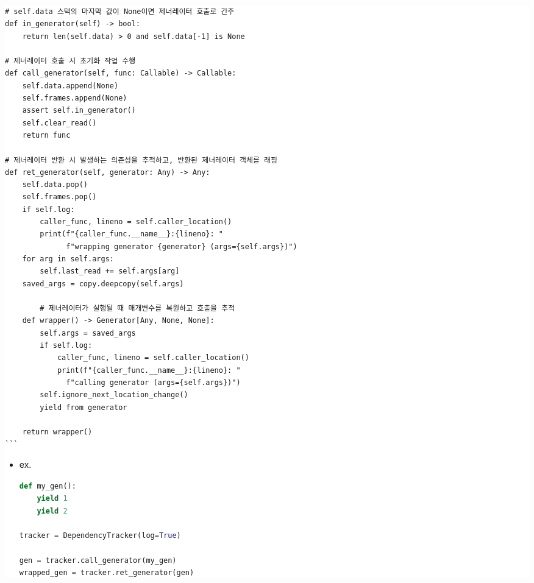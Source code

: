     # self.data 스택의 마지막 값이 None이면 제너레이터 호출로 간주
    def in_generator(self) -> bool:
        return len(self.data) > 0 and self.data[-1] is None
    
    # 제너레이터 호출 시 초기화 작업 수행
    def call_generator(self, func: Callable) -> Callable:
        self.data.append(None) 
        self.frames.append(None)  
        assert self.in_generator()
        self.clear_read()
        return func
    
    # 제너레이터 반환 시 발생하는 의존성을 추적하고, 반환된 제너레이터 객체를 래핑
    def ret_generator(self, generator: Any) -> Any:
        self.data.pop()
        self.frames.pop()
        if self.log:
            caller_func, lineno = self.caller_location()
            print(f"{caller_func.__name__}:{lineno}: "
                  f"wrapping generator {generator} (args={self.args})")
        for arg in self.args:
            self.last_read += self.args[arg]
        saved_args = copy.deepcopy(self.args)
    
    		# 제너레이터가 실행될 때 매개변수를 복원하고 호출을 추적
        def wrapper() -> Generator[Any, None, None]:
            self.args = saved_args
            if self.log:
                caller_func, lineno = self.caller_location()
                print(f"{caller_func.__name__}:{lineno}: "
                  f"calling generator (args={self.args})")
            self.ignore_next_location_change()
            yield from generator
    
        return wrapper()
    ```
    
- ex.
    
    ```python
    def my_gen():
        yield 1
        yield 2
    
    tracker = DependencyTracker(log=True)
    
    gen = tracker.call_generator(my_gen)
    wrapped_gen = tracker.ret_generator(gen)
    
